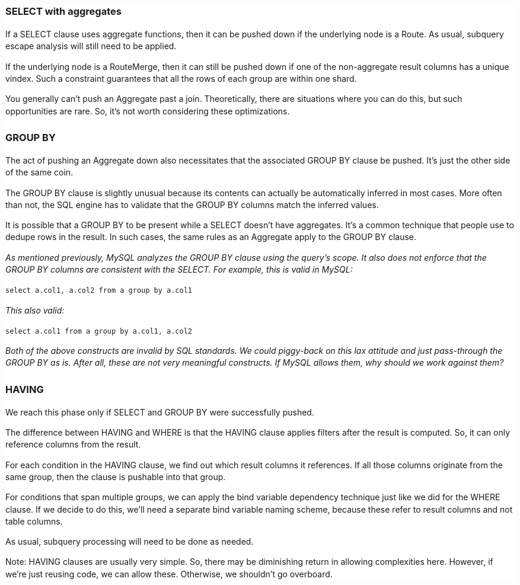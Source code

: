 ### SELECT with aggregates

If a SELECT clause uses aggregate functions, then it can be pushed down if the underlying node is a Route. As usual, subquery escape analysis will still need to be applied.

If the underlying node is a RouteMerge, then it can still be pushed down if one of the non-aggregate result columns has a unique vindex. Such a constraint guarantees that all the rows of each group are within one shard.

You generally can’t push an Aggregate past a join. Theoretically, there are situations where you can do this, but such opportunities are rare. So, it’s not worth considering these optimizations.

### GROUP BY

The act of pushing an Aggregate down also necessitates that the associated GROUP BY clause be pushed. It’s just the other side of the same coin.

The GROUP BY clause is slightly unusual because its contents can actually be automatically inferred in most cases. More often than not, the SQL engine has to validate that the GROUP BY columns match the inferred values.

It is possible that a GROUP BY to be present while a SELECT doesn’t have aggregates. It’s a common technique that people use to dedupe rows in the result. In such cases, the same rules as an Aggregate apply to the GROUP BY clause.

*As mentioned previously, MySQL analyzes the GROUP BY clause using the query’s scope. It also does not enforce that the GROUP BY columns are consistent with the SELECT. For example, this is valid in MySQL:*

`select a.col1, a.col2 from a group by a.col1`

*This also valid:*

`select a.col1 from a group by a.col1, a.col2`

*Both of the above constructs are invalid by SQL standards. We could piggy-back on this lax attitude and just pass-through the GROUP BY as is. After all, these are not very meaningful constructs. If MySQL allows them, why should we work against them?*

### HAVING

We reach this phase only if SELECT and GROUP BY were successfully pushed.

The difference between HAVING and WHERE is that the HAVING clause applies filters after the result is computed. So, it can only reference columns from the result.

For each condition in the HAVING clause, we find out which result columns it references. If all those columns originate from the same group, then the clause is pushable into that group.

For conditions that span multiple groups, we can apply the bind variable dependency technique just like we did for the WHERE clause. If we decide to do this, we’ll need a separate bind variable naming scheme, because these refer to result columns and not table columns.

As usual, subquery processing will need to be done as needed.

Note: HAVING clauses are usually very simple. So, there may be diminishing return in allowing complexities here. However, if we’re just reusing code, we can allow these. Otherwise, we shouldn’t go overboard.
